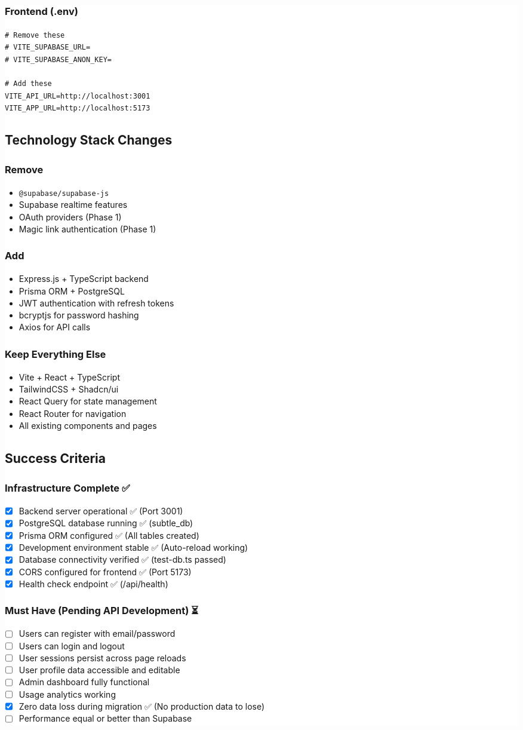 ### Frontend (.env)
```env
# Remove these
# VITE_SUPABASE_URL=
# VITE_SUPABASE_ANON_KEY=

# Add these
VITE_API_URL=http://localhost:3001
VITE_APP_URL=http://localhost:5173
```

## Technology Stack Changes

### Remove
- `@supabase/supabase-js`
- Supabase realtime features
- OAuth providers (Phase 1)
- Magic link authentication (Phase 1)

### Add
- Express.js + TypeScript backend
- Prisma ORM + PostgreSQL
- JWT authentication with refresh tokens
- bcryptjs for password hashing
- Axios for API calls

### Keep Everything Else
- Vite + React + TypeScript
- TailwindCSS + Shadcn/ui
- React Query for state management
- React Router for navigation
- All existing components and pages

## Success Criteria

### Infrastructure Complete ✅
- [x] Backend server operational ✅ (Port 3001)
- [x] PostgreSQL database running ✅ (subtle_db)
- [x] Prisma ORM configured ✅ (All tables created)
- [x] Development environment stable ✅ (Auto-reload working)
- [x] Database connectivity verified ✅ (test-db.ts passed)
- [x] CORS configured for frontend ✅ (Port 5173)
- [x] Health check endpoint ✅ (/api/health)

### Must Have (Pending API Development) ⏳
- [ ] Users can register with email/password
- [ ] Users can login and logout
- [ ] User sessions persist across page reloads
- [ ] User profile data accessible and editable
- [ ] Admin dashboard fully functional
- [ ] Usage analytics working
- [x] Zero data loss during migration ✅ (No production data to lose)
- [ ] Performance equal or better than Supabase
